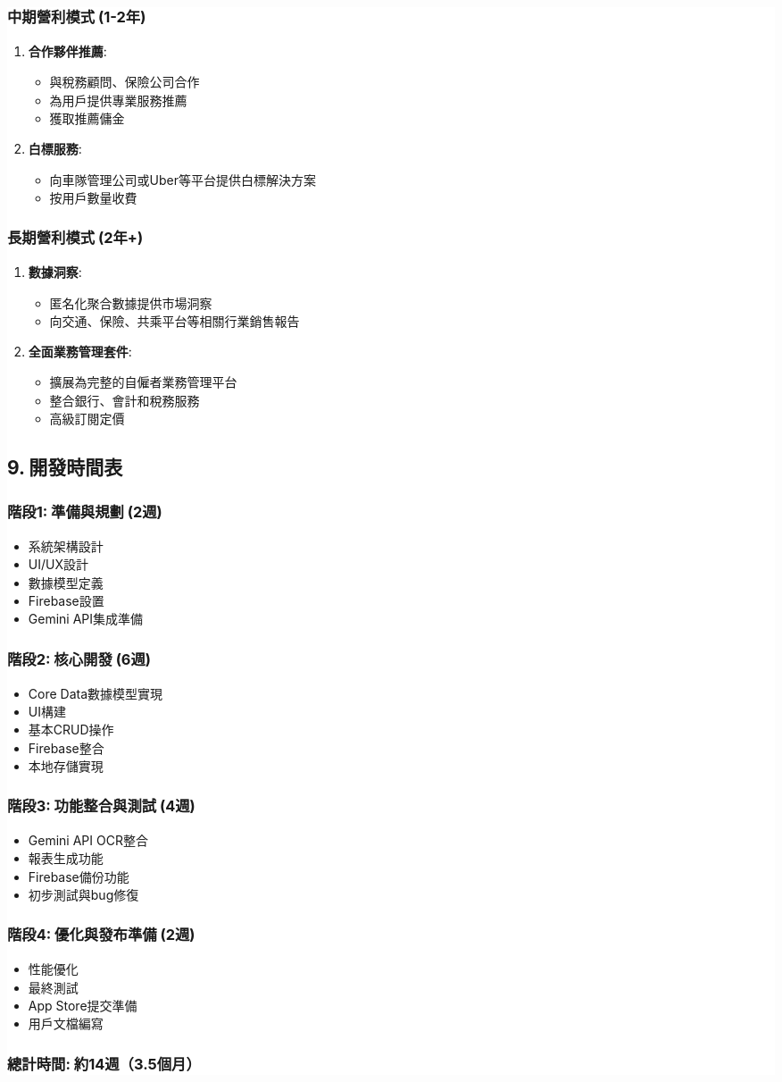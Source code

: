 ### 中期營利模式 (1-2年)
1. **合作夥伴推薦**:
   - 與稅務顧問、保險公司合作
   - 為用戶提供專業服務推薦
   - 獲取推薦傭金

2. **白標服務**:
   - 向車隊管理公司或Uber等平台提供白標解決方案
   - 按用戶數量收費

### 長期營利模式 (2年+)
1. **數據洞察**:
   - 匿名化聚合數據提供市場洞察
   - 向交通、保險、共乘平台等相關行業銷售報告

2. **全面業務管理套件**:
   - 擴展為完整的自僱者業務管理平台
   - 整合銀行、會計和稅務服務
   - 高級訂閱定價

## 9. 開發時間表

### 階段1: 準備與規劃 (2週)
- 系統架構設計
- UI/UX設計
- 數據模型定義
- Firebase設置
- Gemini API集成準備

### 階段2: 核心開發 (6週)
- Core Data數據模型實現
- UI構建
- 基本CRUD操作
- Firebase整合
- 本地存儲實現

### 階段3: 功能整合與測試 (4週)
- Gemini API OCR整合
- 報表生成功能
- Firebase備份功能
- 初步測試與bug修復

### 階段4: 優化與發布準備 (2週)
- 性能優化
- 最終測試
- App Store提交準備
- 用戶文檔編寫

### 總計時間: 約14週（3.5個月）
